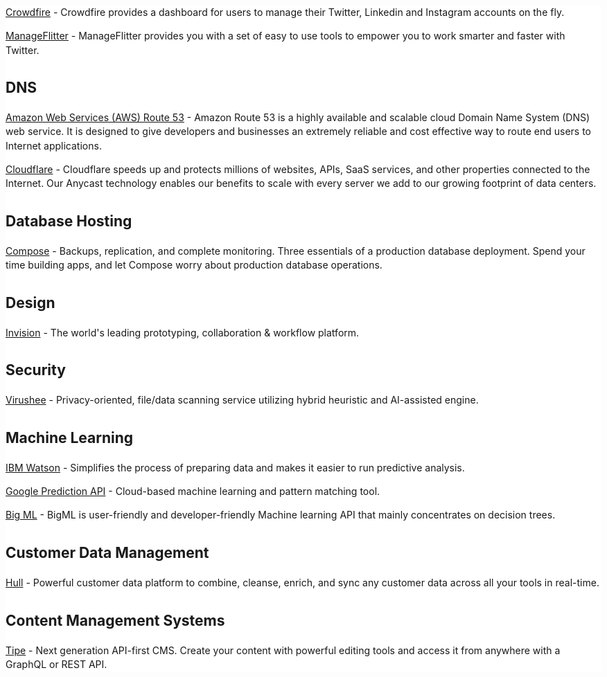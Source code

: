 [Crowdfire](https://crowdfireapp.com) - Crowdfire provides a dashboard for users to manage their Twitter, Linkedin and Instagram accounts on the fly.

[ManageFlitter](https://manageflitter.com/) - ManageFlitter provides you with a set of easy to use tools to empower you to work smarter and faster with Twitter.

## DNS

[Amazon Web Services (AWS) Route 53](https://aws.amazon.com/route53/) - Amazon Route 53 is a highly available and scalable cloud Domain Name System (DNS) web service. It is designed to give developers and businesses an extremely reliable and cost effective way to route end users to Internet applications.

[Cloudflare](https://cloudflare.com) - Cloudflare speeds up and protects millions of websites, APIs, SaaS services, and other properties connected to the Internet. Our Anycast technology enables our benefits to scale with every server we add to our growing footprint of data centers.

## Database Hosting

[Compose](https://compose.com) - Backups, replication, and complete monitoring. Three essentials of a production database deployment. Spend your time building apps, and let Compose worry about production database operations.

## Design

[Invision](https://www.invisionapp.com/) - The world's leading prototyping, collaboration & workflow platform.

## Security

[Virushee](https://virushee.com/) - Privacy-oriented, file/data scanning service utilizing hybrid heuristic and AI-assisted engine.

## Machine Learning

[IBM Watson](https://developer.ibm.com/watson/) - Simplifies the process of preparing data and makes it easier to run predictive analysis.

[Google Prediction API](https://cloud.google.com/prediction/docs) - Cloud-based machine learning and pattern matching tool.

[Big ML](https://bigml.com/api/) - BigML is user-friendly and developer-friendly Machine learning API that mainly concentrates on decision trees.


## Customer Data Management

[Hull](https://www.hull.io/) - Powerful customer data platform to combine, cleanse, enrich, and sync any customer data across all your tools in real-time.

## Content Management Systems

[Tipe](https://tipe.io) - Next generation API-first CMS. Create your content with powerful editing tools and access it from anywhere with a GraphQL or REST API.
